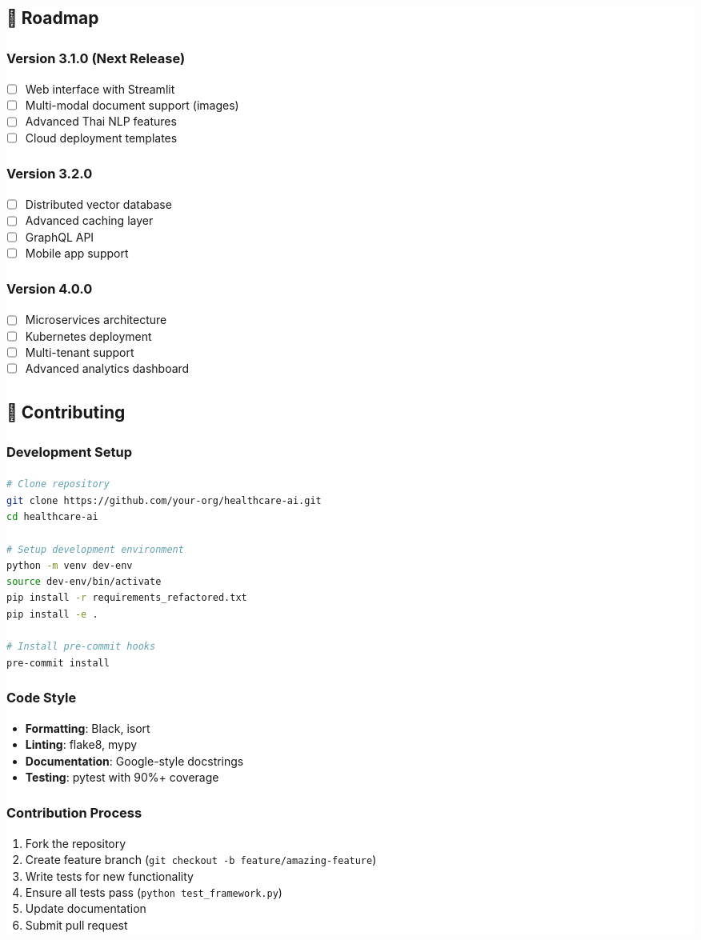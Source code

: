 ## 🔮 Roadmap

### Version 3.1.0 (Next Release)
- [ ] Web interface with Streamlit
- [ ] Multi-modal document support (images)
- [ ] Advanced Thai NLP features
- [ ] Cloud deployment templates

### Version 3.2.0
- [ ] Distributed vector database
- [ ] Advanced caching layer
- [ ] GraphQL API
- [ ] Mobile app support

### Version 4.0.0
- [ ] Microservices architecture
- [ ] Kubernetes deployment
- [ ] Multi-tenant support
- [ ] Advanced analytics dashboard

## 🤝 Contributing

### Development Setup
```bash
# Clone repository
git clone https://github.com/your-org/healthcare-ai.git
cd healthcare-ai

# Setup development environment
python -m venv dev-env
source dev-env/bin/activate
pip install -r requirements_refactored.txt
pip install -e .

# Install pre-commit hooks
pre-commit install
```

### Code Style
- **Formatting**: Black, isort
- **Linting**: flake8, mypy
- **Documentation**: Google-style docstrings
- **Testing**: pytest with 90%+ coverage

### Contribution Process
1. Fork the repository
2. Create feature branch (`git checkout -b feature/amazing-feature`)
3. Write tests for new functionality
4. Ensure all tests pass (`python test_framework.py`)
5. Update documentation
6. Submit pull request
